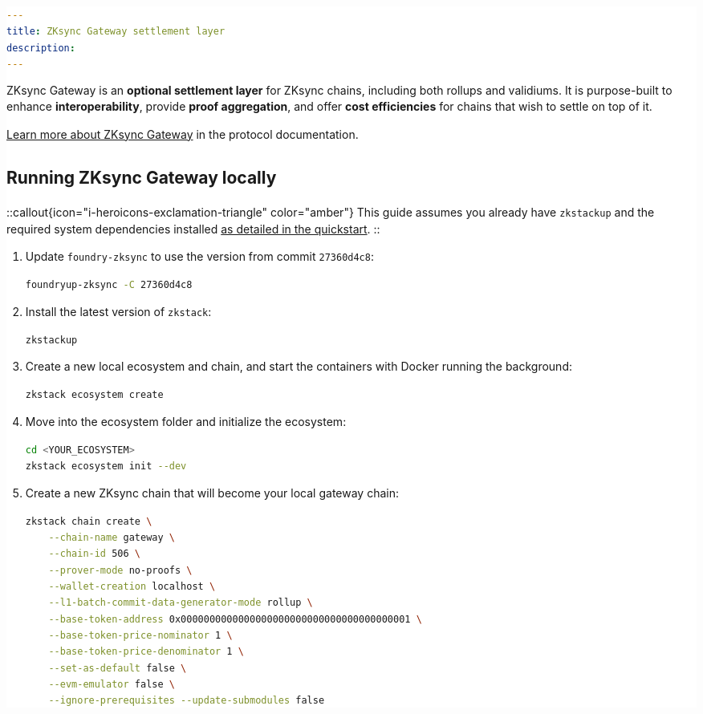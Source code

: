 ```yaml
---
title: ZKsync Gateway settlement layer
description:
---
```


ZKsync Gateway is an **optional settlement layer** for ZKsync chains, including both rollups and validiums. It is purpose-built to
enhance **interoperability**, provide **proof aggregation**, and offer **cost efficiencies** for chains that wish to settle on top of it.

[Learn more about ZKsync Gateway](../../zksync-protocol/gateway/overview) in the protocol documentation.

## Running ZKsync Gateway locally

::callout{icon="i-heroicons-exclamation-triangle" color="amber"}
This guide assumes you already have `zkstackup` and the required system dependencies installed [as detailed in the quickstart](./quickstart).
::

1. Update `foundry-zksync` to use the version from commit `27360d4c8`:

    ```bash
    foundryup-zksync -C 27360d4c8
    ```

1. Install the latest version of `zkstack`:

    ```bash
    zkstackup
    ```

1. Create a new local ecosystem and chain, and start the containers with Docker running the background:

    ```bash
    zkstack ecosystem create
    ```

1. Move into the ecosystem folder and initialize the ecosystem:

    ```bash
    cd <YOUR_ECOSYSTEM>
    zkstack ecosystem init --dev
    ```

1. Create a new ZKsync chain that will become your local gateway chain:

    ```bash
    zkstack chain create \
        --chain-name gateway \
        --chain-id 506 \
        --prover-mode no-proofs \
        --wallet-creation localhost \
        --l1-batch-commit-data-generator-mode rollup \
        --base-token-address 0x0000000000000000000000000000000000000001 \
        --base-token-price-nominator 1 \
        --base-token-price-denominator 1 \
        --set-as-default false \
        --evm-emulator false \
        --ignore-prerequisites --update-submodules false
    ```
